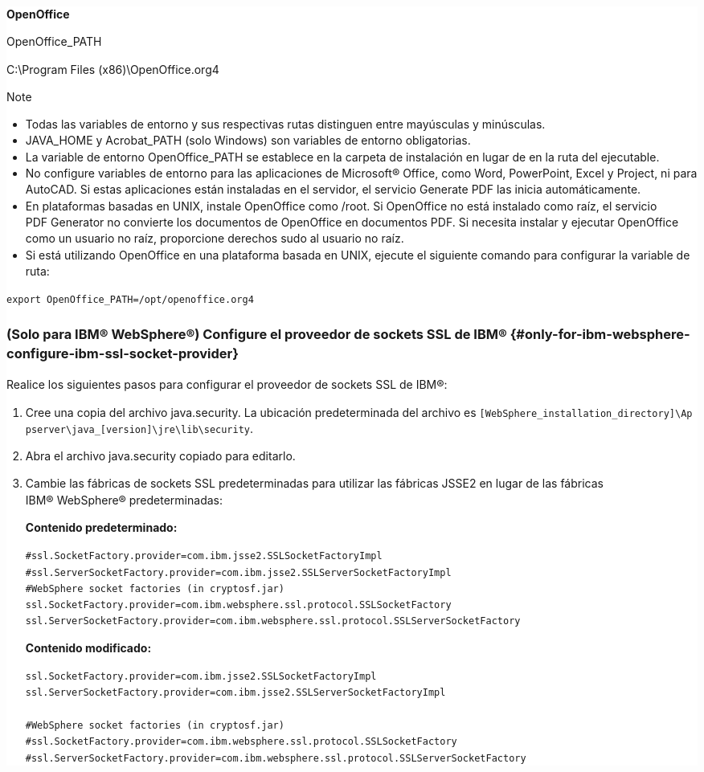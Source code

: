    <td><p><strong>OpenOffice</strong></p> </td>
   <td><p>OpenOffice_PATH</p> </td>
   <td><p>C:\Program Files (x86)\OpenOffice.org4</p> </td>
  </tr>
 </tbody>
</table>

>[!NOTE]
>
>* Todas las variables de entorno y sus respectivas rutas distinguen entre mayúsculas y minúsculas.
>* JAVA_HOME y Acrobat_PATH (solo Windows) son variables de entorno obligatorias.
>* La variable de entorno OpenOffice_PATH se establece en la carpeta de instalación en lugar de en la ruta del ejecutable.
>* No configure variables de entorno para las aplicaciones de Microsoft® Office, como Word, PowerPoint, Excel y Project, ni para AutoCAD. Si estas aplicaciones están instaladas en el servidor, el servicio Generate PDF las inicia automáticamente.
>* En plataformas basadas en UNIX, instale OpenOffice como /root. Si OpenOffice no está instalado como raíz, el servicio PDF Generator no convierte los documentos de OpenOffice en documentos PDF. Si necesita instalar y ejecutar OpenOffice como un usuario no raíz, proporcione derechos sudo al usuario no raíz.
>* Si está utilizando OpenOffice en una plataforma basada en UNIX, ejecute el siguiente comando para configurar la variable de ruta:
>
>  `export OpenOffice_PATH=/opt/openoffice.org4`

### (Solo para IBM® WebSphere®) Configure el proveedor de sockets SSL de IBM® {#only-for-ibm-websphere-configure-ibm-ssl-socket-provider}

Realice los siguientes pasos para configurar el proveedor de sockets SSL de IBM®:

1. Cree una copia del archivo java.security. La ubicación predeterminada del archivo es `[WebSphere_installation_directory]\Appserver\java_[version]\jre\lib\security`.
1. Abra el archivo java.security copiado para editarlo.
1. Cambie las fábricas de sockets SSL predeterminadas para utilizar las fábricas JSSE2 en lugar de las fábricas IBM® WebSphere® predeterminadas:

   **Contenido predeterminado:**

   ```shell
   #ssl.SocketFactory.provider=com.ibm.jsse2.SSLSocketFactoryImpl
   #ssl.ServerSocketFactory.provider=com.ibm.jsse2.SSLServerSocketFactoryImpl
   #WebSphere socket factories (in cryptosf.jar)
   ssl.SocketFactory.provider=com.ibm.websphere.ssl.protocol.SSLSocketFactory
   ssl.ServerSocketFactory.provider=com.ibm.websphere.ssl.protocol.SSLServerSocketFactory
   ```

   **Contenido modificado:**

   ```shell
   ssl.SocketFactory.provider=com.ibm.jsse2.SSLSocketFactoryImpl
   ssl.ServerSocketFactory.provider=com.ibm.jsse2.SSLServerSocketFactoryImpl
   
   #WebSphere socket factories (in cryptosf.jar)
   #ssl.SocketFactory.provider=com.ibm.websphere.ssl.protocol.SSLSocketFactory
   #ssl.ServerSocketFactory.provider=com.ibm.websphere.ssl.protocol.SSLServerSocketFactory
   ```
